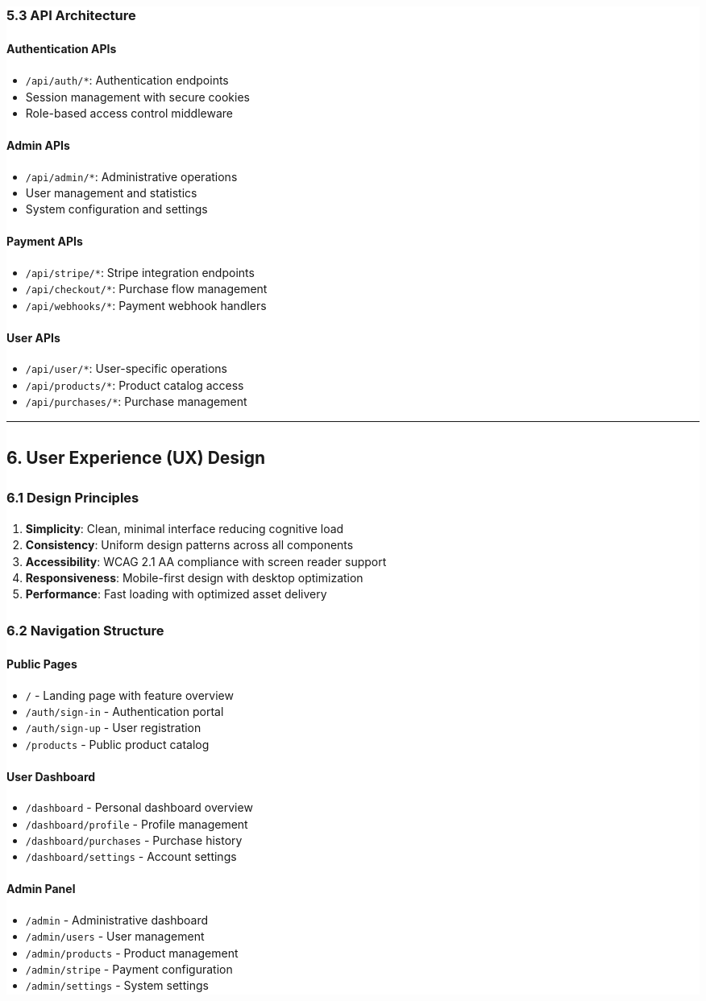 ### 5.3 API Architecture

#### Authentication APIs
- `/api/auth/*`: Authentication endpoints
- Session management with secure cookies
- Role-based access control middleware

#### Admin APIs
- `/api/admin/*`: Administrative operations
- User management and statistics
- System configuration and settings

#### Payment APIs
- `/api/stripe/*`: Stripe integration endpoints
- `/api/checkout/*`: Purchase flow management
- `/api/webhooks/*`: Payment webhook handlers

#### User APIs
- `/api/user/*`: User-specific operations
- `/api/products/*`: Product catalog access
- `/api/purchases/*`: Purchase management

---

## 6. User Experience (UX) Design

### 6.1 Design Principles
1. **Simplicity**: Clean, minimal interface reducing cognitive load
2. **Consistency**: Uniform design patterns across all components
3. **Accessibility**: WCAG 2.1 AA compliance with screen reader support
4. **Responsiveness**: Mobile-first design with desktop optimization
5. **Performance**: Fast loading with optimized asset delivery

### 6.2 Navigation Structure

#### Public Pages
- `/` - Landing page with feature overview
- `/auth/sign-in` - Authentication portal
- `/auth/sign-up` - User registration
- `/products` - Public product catalog

#### User Dashboard
- `/dashboard` - Personal dashboard overview
- `/dashboard/profile` - Profile management
- `/dashboard/purchases` - Purchase history
- `/dashboard/settings` - Account settings

#### Admin Panel
- `/admin` - Administrative dashboard
- `/admin/users` - User management
- `/admin/products` - Product management
- `/admin/stripe` - Payment configuration
- `/admin/settings` - System settings
